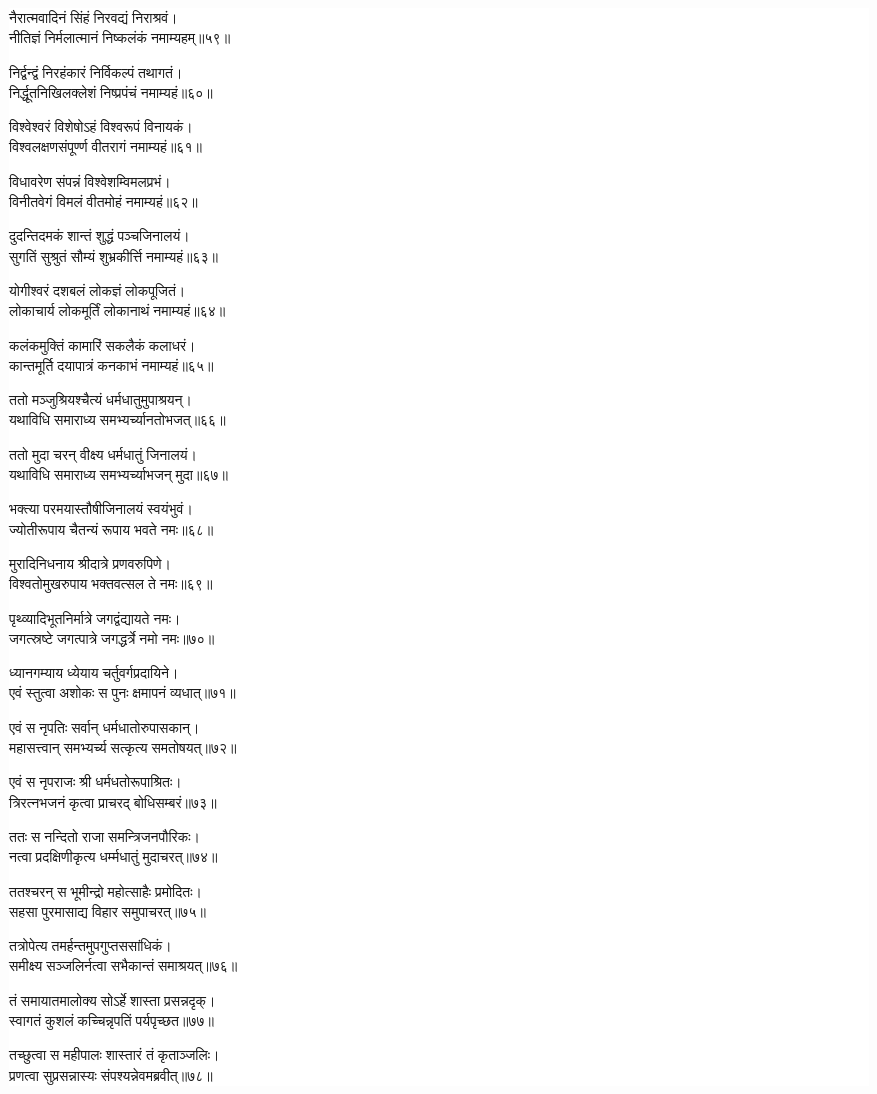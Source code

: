 नैरात्मवादिनं सिंहं निरवद्यं निराश्रवं।  
नीतिज्ञं निर्मलात्मानं निष्कलंकं नमाम्यहम्॥५९॥

निर्द्वन्द्वं निरहंकारं निर्विकल्पं तथागतं।  
निर्द्धूतनिखिलक्लेशं निष्प्रपंचं नमाम्यहं॥६०॥

विश्वेश्वरं विशेषोऽहं विश्वरूपं विनायकं।  
विश्वलक्षणसंपूर्ण्ण वीतरागं नमाम्यहं॥६१॥

विधावरेण संपन्नं विश्वेशम्विमलप्रभं।  
विनीतवेगं विमलं वीतमोहं नमाम्यहं॥६२॥

दुदन्तिदमकं शान्तं शुद्धं पञ्चजिनालयं।  
सुगतिं सुश्रुतं सौम्यं शुभ्रकीर्त्ति नमाम्यहं॥६३॥

योगीश्वरं दशबलं लोकज्ञं लोकपूजितं।  
लोकाचार्य लोकमूर्तिं लोकानाथं नमाम्यहं॥६४॥

कलंकमुक्तिं कामारिं सकलैकं कलाधरं।  
कान्तमूर्ति दयापात्रं कनकाभं नमाम्यहं॥६५॥

ततो मञ्जुश्रियश्चैत्यं धर्मधातुमुपाश्रयन्।  
यथाविधि समाराध्य समभ्यर्च्यानतोभजत्॥६६॥

ततो मुदा चरन् वीक्ष्य धर्मधातुं जिनालयं।  
यथाविधि समाराध्य समभ्यर्च्याभजन् मुदा॥६७॥

भक्त्या परमयास्तौषीजिनालयं स्वयंभुवं।  
ज्योतीरूपाय चैतन्यं रूपाय भवते नमः॥६८॥

मुरादिनिधनाय श्रीदात्रे प्रणवरुपिणे।  
विश्वतोमुखरुपाय भक्तवत्सल ते नमः॥६९॥

पृथ्व्यादिभूतनिर्मात्रे जगद्वंद्यायते नमः।  
जगत्स्रष्टे जगत्पात्रे जगद्धर्त्रे नमो नमः॥७०॥

ध्यानगम्याय ध्येयाय चर्तुवर्गप्रदायिने।  
एवं स्तुत्वा अशोकः स पुनः क्षमापनं व्यधात्॥७१॥

एवं स नृपतिः सर्वान् धर्मधातोरुपासकान्।  
महासत्त्वान् समभ्यर्च्य सत्कृत्य समतोषयत्॥७२॥

एवं स नृपराजः श्री धर्मधतोरूपाश्रितः।  
त्रिरत्नभजनं कृत्वा प्राचरद् बोधिसम्बरं॥७३॥

ततः स नन्दितो राजा समन्त्रिजनपौरिकः।  
नत्वा प्रदक्षिणीकृत्य धर्म्मधातुं मुदाचरत्॥७४॥

ततश्चरन् स भूमीन्द्रो महोत्साहैः प्रमोदितः।  
सहसा पुरमासाद्य विहार समुपाचरत्॥७५॥

तत्रोपेत्य तमर्हन्तमुपगुप्तससांधिकं।  
समीक्ष्य सञ्जलिर्नत्वा सभैकान्तं समाश्रयत्॥७६॥

तं समायातमालोक्य सोऽर्हे शास्ता प्रसन्नदृक्।  
स्वागतं कुशलं कच्चिन्नृपतिं पर्यपृच्छत॥७७॥

तच्छुत्वा स महीपालः शास्तारं तं कृताञ्जलिः।  
प्रणत्वा सुप्रसन्नास्यः संपश्यन्नेवमब्रवीत्॥७८॥
